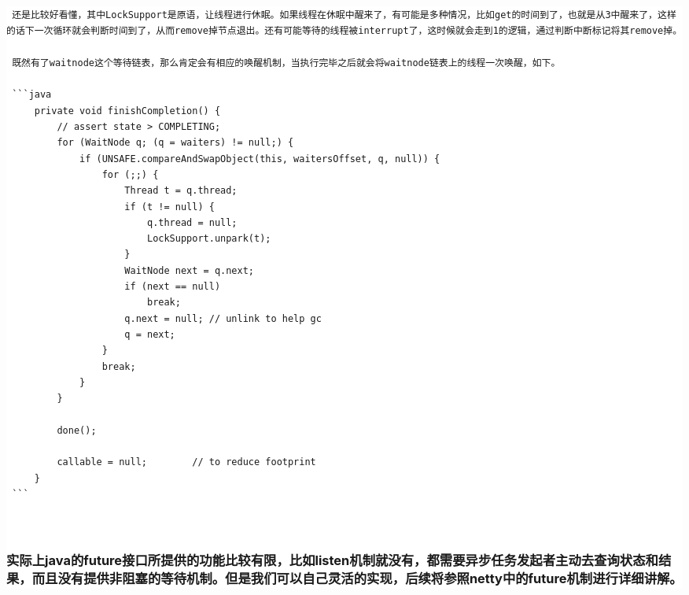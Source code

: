      还是比较好看懂，其中LockSupport是原语，让线程进行休眠。如果线程在休眠中醒来了，有可能是多种情况，比如get的时间到了，也就是从3中醒来了，这样的话下一次循环就会判断时间到了，从而remove掉节点退出。还有可能等待的线程被interrupt了，这时候就会走到1的逻辑，通过判断中断标记将其remove掉。

     既然有了waitnode这个等待链表，那么肯定会有相应的唤醒机制，当执行完毕之后就会将waitnode链表上的线程一次唤醒，如下。

     ```java
         private void finishCompletion() {
             // assert state > COMPLETING;
             for (WaitNode q; (q = waiters) != null;) {
                 if (UNSAFE.compareAndSwapObject(this, waitersOffset, q, null)) {
                     for (;;) {
                         Thread t = q.thread;
                         if (t != null) {
                             q.thread = null;
                             LockSupport.unpark(t);
                         }
                         WaitNode next = q.next;
                         if (next == null)
                             break;
                         q.next = null; // unlink to help gc
                         q = next;
                     }
                     break;
                 }
             }

             done();

             callable = null;        // to reduce footprint
         }
     ```

     ​



### 实际上java的future接口所提供的功能比较有限，比如listen机制就没有，都需要异步任务发起者主动去查询状态和结果，而且没有提供非阻塞的等待机制。但是我们可以自己灵活的实现，后续将参照netty中的future机制进行详细讲解。